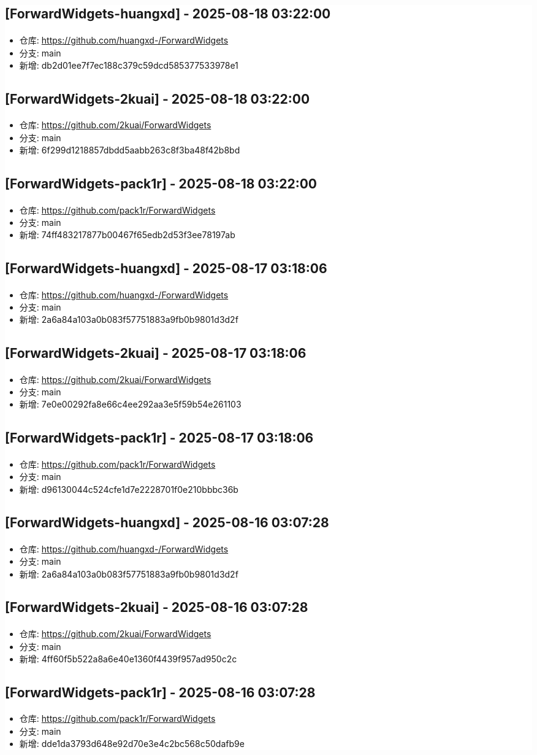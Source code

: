
## [ForwardWidgets-huangxd] - 2025-08-18 03:22:00
- 仓库: https://github.com/huangxd-/ForwardWidgets
- 分支: main
- 新增: db2d01ee7f7ec188c379c59dcd585377533978e1

## [ForwardWidgets-2kuai] - 2025-08-18 03:22:00
- 仓库: https://github.com/2kuai/ForwardWidgets
- 分支: main
- 新增: 6f299d1218857dbdd5aabb263c8f3ba48f42b8bd

## [ForwardWidgets-pack1r] - 2025-08-18 03:22:00
- 仓库: https://github.com/pack1r/ForwardWidgets
- 分支: main
- 新增: 74ff483217877b00467f65edb2d53f3ee78197ab


## [ForwardWidgets-huangxd] - 2025-08-17 03:18:06
- 仓库: https://github.com/huangxd-/ForwardWidgets
- 分支: main
- 新增: 2a6a84a103a0b083f57751883a9fb0b9801d3d2f

## [ForwardWidgets-2kuai] - 2025-08-17 03:18:06
- 仓库: https://github.com/2kuai/ForwardWidgets
- 分支: main
- 新增: 7e0e00292fa8e66c4ee292aa3e5f59b54e261103

## [ForwardWidgets-pack1r] - 2025-08-17 03:18:06
- 仓库: https://github.com/pack1r/ForwardWidgets
- 分支: main
- 新增: d96130044c524cfe1d7e2228701f0e210bbbc36b


## [ForwardWidgets-huangxd] - 2025-08-16 03:07:28
- 仓库: https://github.com/huangxd-/ForwardWidgets
- 分支: main
- 新增: 2a6a84a103a0b083f57751883a9fb0b9801d3d2f

## [ForwardWidgets-2kuai] - 2025-08-16 03:07:28
- 仓库: https://github.com/2kuai/ForwardWidgets
- 分支: main
- 新增: 4ff60f5b522a8a6e40e1360f4439f957ad950c2c

## [ForwardWidgets-pack1r] - 2025-08-16 03:07:28
- 仓库: https://github.com/pack1r/ForwardWidgets
- 分支: main
- 新增: dde1da3793d648e92d70e3e4c2bc568c50dafb9e
